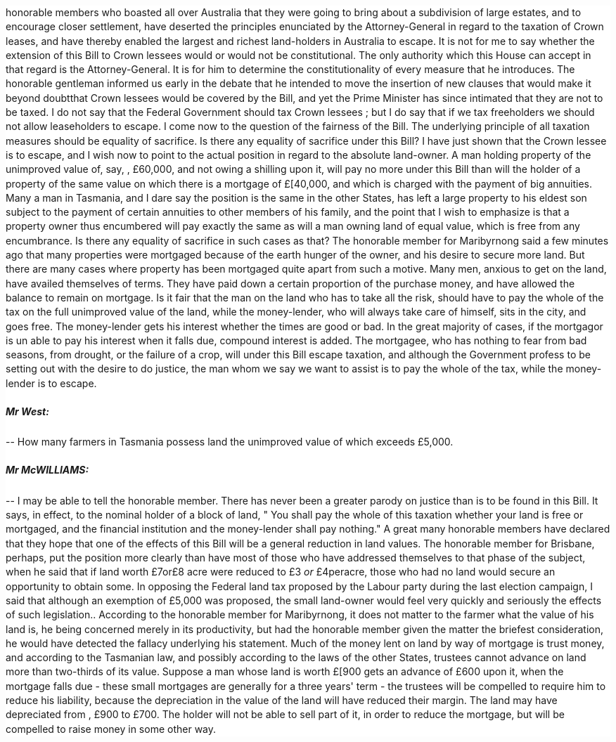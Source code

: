 honorable members who boasted all over Australia that they were going to bring about a subdivision of large estates, and to encourage closer settlement, have deserted the principles enunciated by the Attorney-General in regard to the taxation of Crown leases, and have thereby enabled the largest and richest land-holders in Australia to escape. It is not for me to say whether the extension of this Bill to Crown lessees would or would not be constitutional. The only authority which this House can accept in that regard is the Attorney-General. It is for him to determine the constitutionality of every measure that he introduces. The honorable gentleman informed us early in the debate that he intended to move the insertion of new clauses that would make it beyond doubtthat Crown lessees would be covered by the Bill, and yet the Prime Minister has since intimated that they are not to be taxed. I do not say that the Federal Government should tax Crown lessees ; but I do say that if we tax freeholders we should not allow leaseholders to escape. I come now to the question of the fairness of the Bill. The underlying principle of all taxation measures should be equality of sacrifice. Is there any equality of sacrifice under this Bill? I have just shown that the Crown lessee is to escape, and I wish now to point to the actual position in regard to the absolute land-owner. A man holding property of the unimproved value of, say,  , £60,000,  and not owing a shilling upon it, will pay no more under this Bill than will the holder of a property of the same value on which there is a mortgage of  £[40,000,  and which is charged with the payment of big annuities. Many a man in Tasmania, and I dare say the position is the same in the other States, has left a large property to his eldest son subject to the payment of certain annuities to other members of his family, and the point that I wish to emphasize is that a property owner thus encumbered will pay exactly the same as will a man owning land of equal value, which is free from any encumbrance. Is there any equality of sacrifice in such cases as that? The honorable member for Maribyrnong said a few minutes ago that many properties were mortgaged because of the earth hunger of the owner, and his desire to secure more land. But there are many cases where property has been mortgaged quite apart from such a motive. Many men, anxious to get on the land, have availed themselves of terms. They have paid down a certain proportion of the purchase money, and have allowed the balance to remain on mortgage. Is it fair that the man on the land who has to take all the risk, should have to pay the whole of the tax on the full unimproved value of the land, while the money-lender, who will always take care of himself, sits in the city, and goes free. The money-lender gets his interest whether the times are good or bad. In the great majority of cases, if the mortgagor is un able to pay his interest when it falls due, compound interest is added. The mortgagee, who has nothing to fear from bad seasons, from drought, or the failure of a crop, will under this Bill escape taxation, and although the Government profess to be setting out with the desire to do justice, the man whom we say we want to assist is to pay the whole of the tax, while the money-lender is to escape. 

##### Mr West:

--  How many farmers in Tasmania possess land the unimproved value of which exceeds  £5,000. 

##### Mr McWILLIAMS:

-- I may be able to tell the honorable member. There has never been a greater parody on justice than is to be found in this Bill. It says, in effect, to the nominal holder of a block of land, " You shall pay the whole of this taxation whether your land is free or mortgaged, and the financial institution and the money-lender shall pay nothing." A great many honorable members have declared that they hope that one of the effects of this Bill will be a general reduction in land values. The honorable member for Brisbane, perhaps, put the position more clearly than have most of those who have addressed themselves to that phase of the subject, when he said that if land worth £7or£8 acre were reduced to  £3  *or*  £4peracre,  those who had no land would secure an opportunity to obtain some. In opposing the Federal land tax proposed by the Labour party during the last election campaign, I said that although an exemption of  £5,000  was proposed, the small land-owner would feel very quickly and seriously the effects of such legislation.. According to the honorable member for Maribyrnong, it does not matter to the farmer what the value of his land is, he being concerned merely in its productivity, but had the honorable member given the matter the briefest consideration, he would have detected the fallacy underlying his statement. Much of the money lent on land by way of mortgage is trust money, and according to the Tasmanian law, and possibly according to the laws of the other States, trustees cannot advance on land more than two-thirds of its value. Suppose a man whose land is worth  £[900  gets an advance of  £600  upon it, when the mortgage falls due - these small mortgages are generally for a three years' term - the trustees will be compelled to require him to reduce his liability, because the depreciation in the value of the land will have reduced their margin. The land may have depreciated from , £900 to £700. The holder will not be able to sell part of it, in order to reduce the mortgage, but will be compelled to raise money in some other way. 
